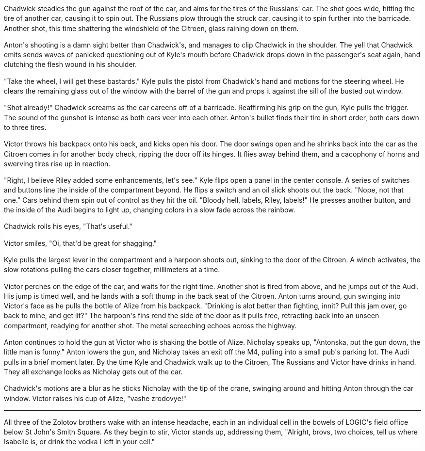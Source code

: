  Chadwick steadies the gun against the roof of the car, and aims for the tires of the Russians' car.  The shot goes wide, hitting the tire of another car, causing it to spin out.  The Russians plow through the struck car, causing it to spin further into the barricade.  Another shot, this time shattering the windshield of the Citroen, glass raining down on them.
 
 Anton's shooting is a damn sight better than Chadwick's, and manages to clip Chadwick in the shoulder.  The yell that Chadwick emits sends waves of panicked questioning out of Kyle's mouth before Chadwick drops down in the passenger's seat again, hand clutching the flesh wound in his shoulder.
 
 "Take the wheel, I will get these bastards."  Kyle pulls the pistol from Chadwick's hand and motions for the steering wheel.  He clears the remaining glass out of the window with the barrel of the gun and props it against the sill of the busted out window.
 
 "Shot already!" Chadwick screams as the car careens off of a barricade.  Reaffirming his grip on the gun, Kyle pulls the trigger.  The sound of the gunshot is intense as both cars veer into each other.  Anton's bullet finds their tire in short order, both cars down to three tires.
 
 Victor throws his backpack onto his back, and kicks open his door.  The door swings open and he shrinks back into the car as the Citroen comes in for another body check, ripping the door off its hinges.  It flies away behind them, and a cacophony of horns and swerving tires rise up in reaction.
 
 "Right, I believe Riley added some enhancements, let's see." Kyle flips open a panel in the center console.  A series of switches and buttons line the inside of the compartment beyond.  He flips a switch and an oil slick shoots out the back.  "Nope, not that one."  Cars behind them spin out of control as they hit the oil.  "Bloody hell, labels, Riley, labels!" He presses another button, and the inside of the Audi begins to light up, changing colors in a slow fade across the rainbow.
 
 Chadwick rolls his eyes, "That's useful."
  
 Victor smiles, "Oi, that'd be great for shagging."
 
 Kyle pulls the largest lever in the compartment and a harpoon shoots out, sinking to the door of the Citroen.  A winch activates, the slow rotations pulling the cars closer together, millimeters at a time.
 
Victor perches on the edge of the car, and waits for the right time.  Another shot is fired from above, and he jumps out of the Audi.  His jump is timed well, and he lands with a soft thump in the back seat of the Citroen.  Anton turns around, gun swinging into Victor's face as he pulls the bottle of Alize from his backpack.  "Drinking is alot better than fighting, innit?  Pull this jam over, go back to mine, and get lit?"  The harpoon's fins rend the side of the door as it pulls free, retracting back into an unseen compartment, readying for another shot.  The metal screeching echoes across the highway.
 
 Anton continues to hold the gun at Victor who is shaking the bottle of Alize.  Nicholay speaks up, "Antonska, put the gun down, the little man is funny."  Anton lowers the gun, and Nicholay takes an exit off the M4, pulling into a small pub's parking lot.  The Audi pulls in a brief moment later.  By the time Kyle and Chadwick walk up to the Citroen, The Russians and Victor have drinks in hand.  They all exchange looks as Nicholay gets out of the car.
 
 Chadwick's motions are a blur as he sticks Nicholay with the tip of the crane, swinging around and hitting Anton through the car window.  Victor raises his cup of Alize, "vashe zrodovye!"
 
 ***
 
 All three of the Zolotov brothers wake with an intense headache, each in an individual cell in the bowels of LOGIC's field office below St John's Smith Square.  As they begin to stir, Victor stands up, addressing them, "Alright, brovs, two choices, tell us where Isabelle is, or drink the vodka I left in your cell."
 